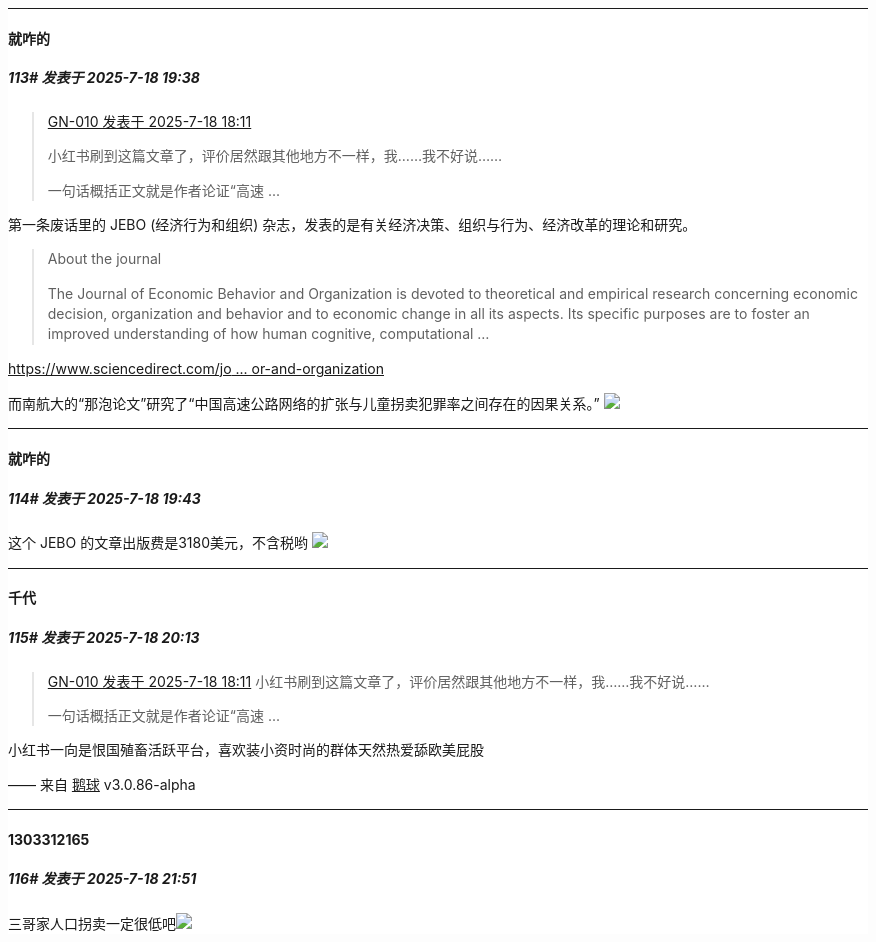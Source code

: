 *****

####  就咋的  
##### 113#       发表于 2025-7-18 19:38

<blockquote><a href="httphttps://stage1st.com/2b/forum.php?mod=redirect&amp;goto=findpost&amp;pid=68119305&amp;ptid=2256721" target="_blank">GN-010 发表于 2025-7-18 18:11</a>

小红书刷到这篇文章了，评价居然跟其他地方不一样，我……我不好说……

一句话概括正文就是作者论证“高速 ...</blockquote>
第一条废话里的 JEBO (经济行为和组织) 杂志，发表的是有关经济决策、组织与行为、经济改革的理论和研究。
 <blockquote>About the journal

The Journal of Economic Behavior and Organization is devoted to theoretical and empirical research concerning economic decision, organization and behavior and to economic change in all its aspects. Its specific purposes are to foster an improved understanding of how human cognitive, computational …</blockquote>

[https://www.sciencedirect.com/jo ... or-and-organization](https://www.sciencedirect.com/journal/journal-of-economic-behavior-and-organization)

而南航大的“那泡论文”研究了“中国高速公路网络的扩张与儿童拐卖犯罪率之间存在的因果关系。”
<img src="https://static.stage1st.com/image/smiley/face2017/166.png" referrerpolicy="no-referrer">


*****

####  就咋的  
##### 114#       发表于 2025-7-18 19:43

这个 JEBO 的文章出版费是3180美元，不含税哟
<img src="https://static.stage1st.com/image/smiley/face2017/037.png" referrerpolicy="no-referrer">


*****

####  千代  
##### 115#       发表于 2025-7-18 20:13

<blockquote><a href="httphttps://stage1st.com/2b/forum.php?mod=redirect&amp;goto=findpost&amp;pid=68119305&amp;ptid=2256721" target="_blank">GN-010 发表于 2025-7-18 18:11</a>
小红书刷到这篇文章了，评价居然跟其他地方不一样，我……我不好说……

一句话概括正文就是作者论证“高速 ...</blockquote>
小红书一向是恨国殖畜活跃平台，喜欢装小资时尚的群体天然热爱舔欧美屁股

—— 来自 [鹅球](https://www.pgyer.com/xfPejhuq) v3.0.86-alpha


*****

####  1303312165  
##### 116#       发表于 2025-7-18 21:51

三哥家人口拐卖一定很低吧<img src="https://static.stage1st.com/image/smiley/face2017/243.gif" referrerpolicy="no-referrer">
